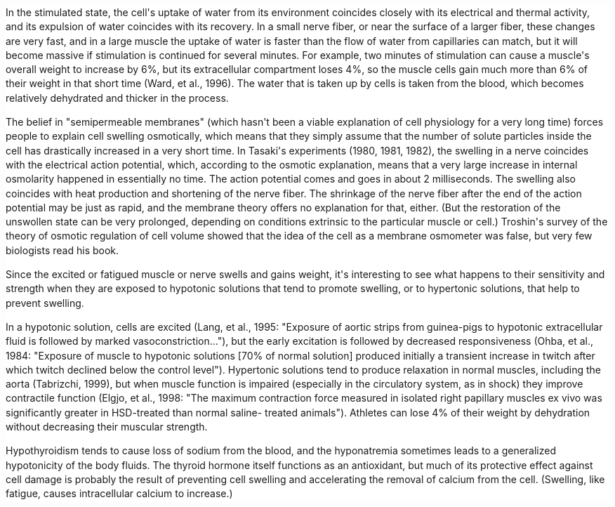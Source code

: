 In the stimulated state, the cell's uptake of water from its environment
coincides closely with its electrical and thermal activity, and its expulsion
of water coincides with its recovery. In a small nerve fiber, or near the
surface of a larger fiber, these changes are very fast, and in a large muscle
the uptake of water is faster than the flow of water from capillaries can
match, but it will become massive if stimulation is continued for several
minutes. For example, two minutes of stimulation can cause a muscle's overall
weight to increase by 6%, but its extracellular compartment loses 4%, so the
muscle cells gain much more than 6% of their weight in that short time (Ward,
et al., 1996). The water that is taken up by cells is taken from the blood,
which becomes relatively dehydrated and thicker in the process.  
  
The belief in "semipermeable membranes" (which hasn't been a viable
explanation of cell physiology for a very long time) forces people to explain
cell swelling osmotically, which means that they simply assume that the number
of solute particles inside the cell has drastically increased in a very short
time. In Tasaki's experiments (1980, 1981, 1982), the swelling in a nerve
coincides with the electrical action potential, which, according to the
osmotic explanation, means that a very large increase in internal osmolarity
happened in essentially no time. The action potential comes and goes in about
2 milliseconds. The swelling also coincides with heat production and
shortening of the nerve fiber. The shrinkage of the nerve fiber after the end
of the action potential may be just as rapid, and the membrane theory offers
no explanation for that, either. (But the restoration of the unswollen state
can be very prolonged, depending on conditions extrinsic to the particular
muscle or cell.) Troshin's survey of the theory of osmotic regulation of cell
volume showed that the idea of the cell as a membrane osmometer was false, but
very few biologists read his book.  
  
Since the excited or fatigued muscle or nerve swells and gains weight, it's
interesting to see what happens to their sensitivity and strength when they
are exposed to hypotonic solutions that tend to promote swelling, or to
hypertonic solutions, that help to prevent swelling.  
  
In a hypotonic solution, cells are excited (Lang, et al., 1995: "Exposure of
aortic strips from guinea-pigs to hypotonic extracellular fluid is followed by
marked vasoconstriction..."), but the early excitation is followed by
decreased responsiveness (Ohba, et al., 1984: "Exposure of muscle to hypotonic
solutions [70% of normal solution] produced initially a transient increase in
twitch after which twitch declined below the control level"). Hypertonic
solutions tend to produce relaxation in normal muscles, including the aorta
(Tabrizchi, 1999), but when muscle function is impaired (especially in the
circulatory system, as in shock) they improve contractile function (Elgjo, et
al., 1998: "The maximum contraction force measured in isolated right papillary
muscles ex vivo was significantly greater in HSD-treated than normal saline-
treated animals"). Athletes can lose 4% of their weight by dehydration without
decreasing their muscular strength.  
  
Hypothyroidism tends to cause loss of sodium from the blood, and the
hyponatremia sometimes leads to a generalized hypotonicity of the body fluids.
The thyroid hormone itself functions as an antioxidant, but much of its
protective effect against cell damage is probably the result of preventing
cell swelling and accelerating the removal of calcium from the cell.
(Swelling, like fatigue, causes intracellular calcium to increase.)  
  
